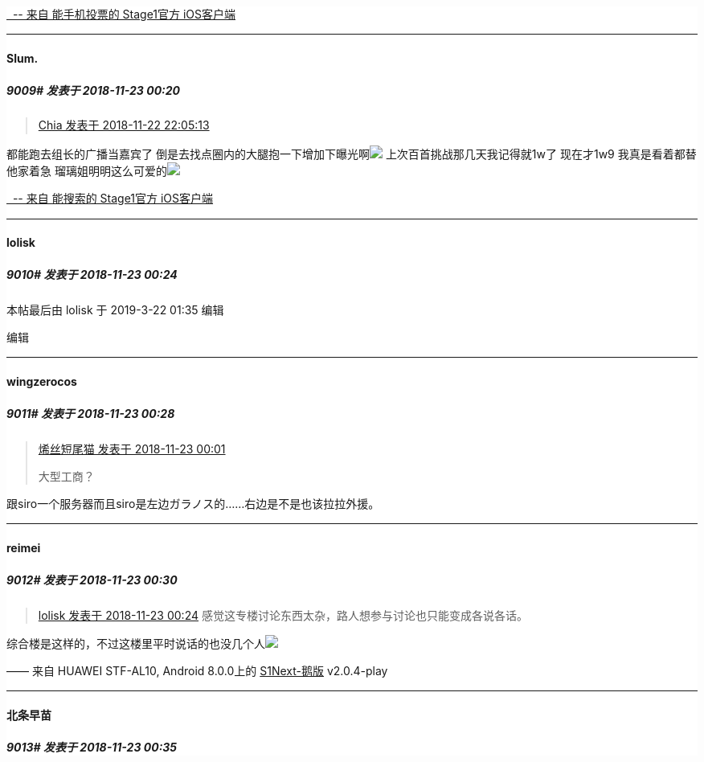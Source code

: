 [  -- 来自 能手机投票的 Stage1官方 iOS客户端](https://itunes.apple.com/fi/app/saraba1st/id1221237470?mt=8)


-----

####  Slum.  
##### 9009#       发表于 2018-11-23 00:20


<blockquote><a href="httphttps://bbs.saraba1st.com/2b/forum.php?mod=redirect&amp;goto=findpost&amp;pid=41688245&amp;ptid=1749659" target="_blank">Chia 发表于 2018-11-22 22:05:13</a></blockquote>都能跑去组长的广播当嘉宾了 倒是去找点圈内的大腿抱一下增加下曝光啊<img src="https://static.saraba1st.com/image/smiley/face2017/068.png" referrerpolicy="no-referrer">
上次百首挑战那几天我记得就1w了 现在才1w9
我真是看着都替他家着急 瑠璃姐明明这么可爱的<img src="https://static.saraba1st.com/image/smiley/face2017/068.png" referrerpolicy="no-referrer">

[  -- 来自 能搜索的 Stage1官方 iOS客户端](https://itunes.apple.com/fi/app/saraba1st/id1221237470?mt=8)


-----

####  lolisk  
##### 9010#       发表于 2018-11-23 00:24


 本帖最后由 lolisk 于 2019-3-22 01:35 编辑 

编辑


-----

####  wingzerocos  
##### 9011#       发表于 2018-11-23 00:28


<blockquote><a href="httphttps://bbs.saraba1st.com/2b/forum.php?mod=redirect&amp;goto=findpost&amp;pid=41689341&amp;ptid=1749659" target="_blank">烯丝短尾猫 发表于 2018-11-23 00:01</a>

大型工商？</blockquote>
跟siro一个服务器而且siro是左边ガラノス的……右边是不是也该拉拉外援。


-----

####  reimei  
##### 9012#       发表于 2018-11-23 00:30


<blockquote><a href="httphttps://bbs.saraba1st.com/2b/forum.php?mod=redirect&amp;goto=findpost&amp;pid=41689514&amp;ptid=1749659" target="_blank">lolisk 发表于 2018-11-23 00:24</a>
感觉这专楼讨论东西太杂，路人想参与讨论也只能变成各说各话。</blockquote>
综合楼是这样的，不过这楼里平时说话的也没几个人<img src="https://static.saraba1st.com/image/smiley/face2017/068.png" referrerpolicy="no-referrer">

—— 来自 HUAWEI STF-AL10, Android 8.0.0上的 [S1Next-鹅版](https://github.com/ykrank/S1-Next/releases) v2.0.4-play


-----

####  北条早苗  
##### 9013#       发表于 2018-11-23 00:35
